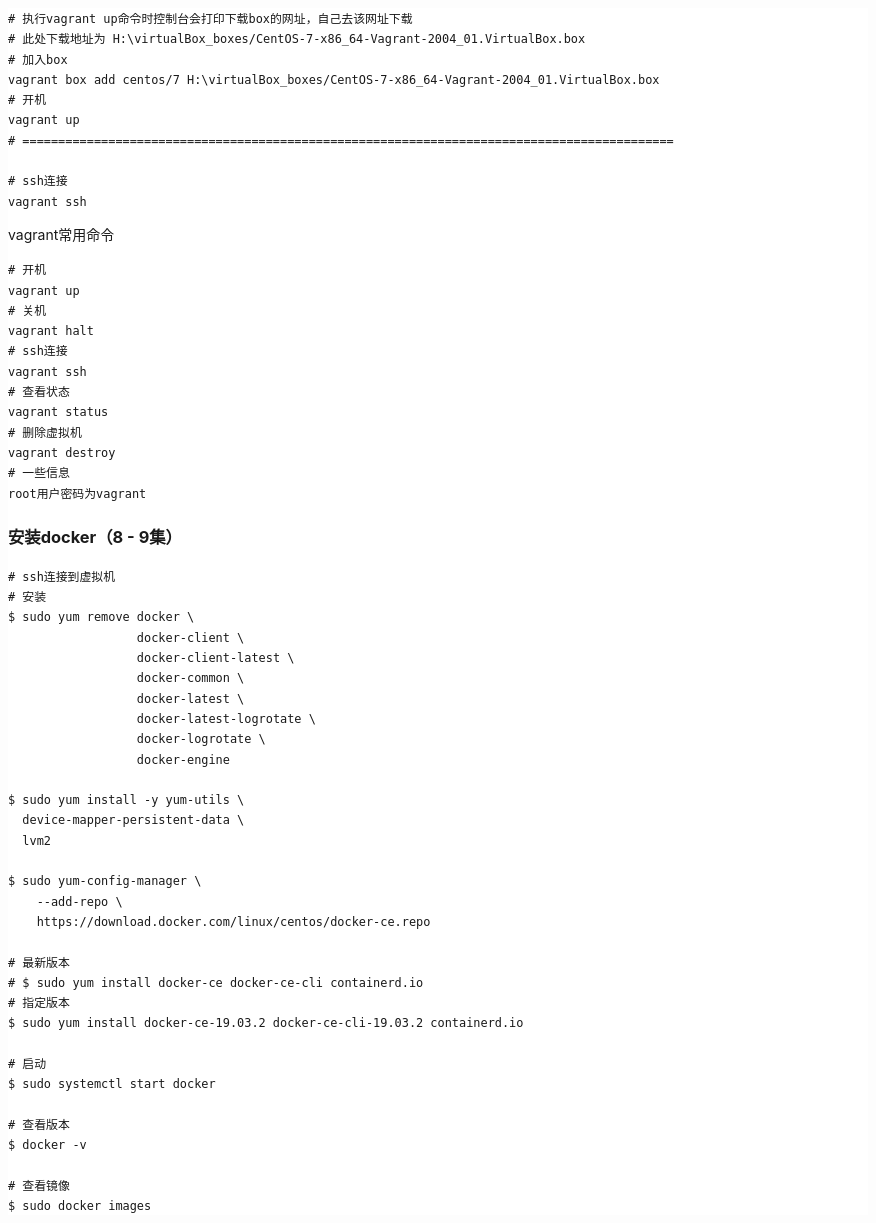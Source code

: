 ```shell
# 执行vagrant up命令时控制台会打印下载box的网址，自己去该网址下载
# 此处下载地址为 H:\virtualBox_boxes/CentOS-7-x86_64-Vagrant-2004_01.VirtualBox.box
# 加入box
vagrant box add centos/7 H:\virtualBox_boxes/CentOS-7-x86_64-Vagrant-2004_01.VirtualBox.box
# 开机
vagrant up
# ===========================================================================================

# ssh连接
vagrant ssh
```

vagrant常用命令

```shell
# 开机
vagrant up
# 关机
vagrant halt
# ssh连接
vagrant ssh
# 查看状态
vagrant status
# 删除虚拟机
vagrant destroy
# 一些信息
root用户密码为vagrant
```



### 安装docker（8 - 9集）

```shell
# ssh连接到虚拟机
# 安装
$ sudo yum remove docker \
                  docker-client \
                  docker-client-latest \
                  docker-common \
                  docker-latest \
                  docker-latest-logrotate \
                  docker-logrotate \
                  docker-engine

$ sudo yum install -y yum-utils \
  device-mapper-persistent-data \
  lvm2

$ sudo yum-config-manager \
    --add-repo \
    https://download.docker.com/linux/centos/docker-ce.repo

# 最新版本
# $ sudo yum install docker-ce docker-ce-cli containerd.io
# 指定版本
$ sudo yum install docker-ce-19.03.2 docker-ce-cli-19.03.2 containerd.io

# 启动
$ sudo systemctl start docker

# 查看版本
$ docker -v

# 查看镜像
$ sudo docker images
```